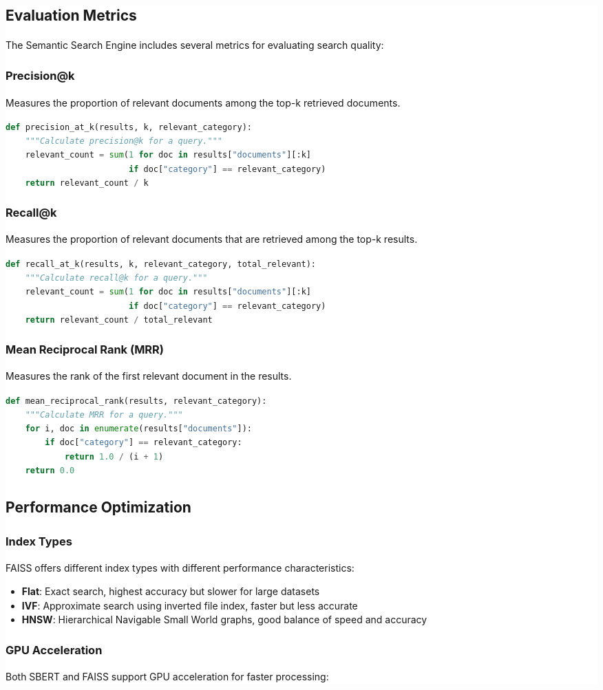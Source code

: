 ## Evaluation Metrics

The Semantic Search Engine includes several metrics for evaluating search quality:

### Precision@k

Measures the proportion of relevant documents among the top-k retrieved documents.

```python
def precision_at_k(results, k, relevant_category):
    """Calculate precision@k for a query."""
    relevant_count = sum(1 for doc in results["documents"][:k] 
                         if doc["category"] == relevant_category)
    return relevant_count / k
```

### Recall@k

Measures the proportion of relevant documents that are retrieved among the top-k results.

```python
def recall_at_k(results, k, relevant_category, total_relevant):
    """Calculate recall@k for a query."""
    relevant_count = sum(1 for doc in results["documents"][:k] 
                         if doc["category"] == relevant_category)
    return relevant_count / total_relevant
```

### Mean Reciprocal Rank (MRR)

Measures the rank of the first relevant document in the results.

```python
def mean_reciprocal_rank(results, relevant_category):
    """Calculate MRR for a query."""
    for i, doc in enumerate(results["documents"]):
        if doc["category"] == relevant_category:
            return 1.0 / (i + 1)
    return 0.0
```

## Performance Optimization

### Index Types

FAISS offers different index types with different performance characteristics:

- **Flat**: Exact search, highest accuracy but slower for large datasets
- **IVF**: Approximate search using inverted file index, faster but less accurate
- **HNSW**: Hierarchical Navigable Small World graphs, good balance of speed and accuracy

### GPU Acceleration

Both SBERT and FAISS support GPU acceleration for faster processing:
